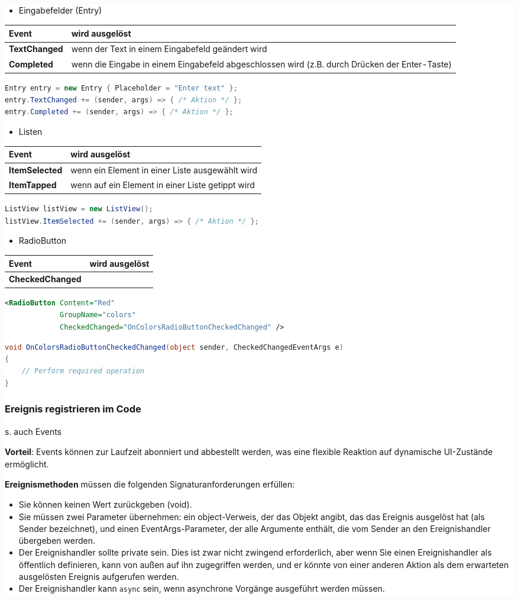 + Eingabefelder (Entry)

| Event | wird ausgelöst |
| :---- | :------------------------------------------------ |
| **TextChanged** | wenn der Text in einem Eingabefeld geändert wird |
| **Completed** | wenn die Eingabe in einem Eingabefeld abgeschlossen wird (z.B. durch Drücken der Enter-Taste) |

```csharp
Entry entry = new Entry { Placeholder = "Enter text" };
entry.TextChanged += (sender, args) => { /* Aktion */ };
entry.Completed += (sender, args) => { /* Aktion */ };
```
+ Listen

| Event | wird ausgelöst |
| :---- | :------------------------------------------------ |
| **ItemSelected** | wenn ein Element in einer Liste ausgewählt wird | 
| **ItemTapped** | wenn auf ein Element in einer Liste getippt wird | 


```csharp
ListView listView = new ListView();
listView.ItemSelected += (sender, args) => { /* Aktion */ };
```

+ RadioButton

| Event | wird ausgelöst |
| :---- | :------------------------------------------------ |
| **CheckedChanged** | | 

```xml
<RadioButton Content="Red"
             GroupName="colors"
             CheckedChanged="OnColorsRadioButtonCheckedChanged" />
```

```csharp
void OnColorsRadioButtonCheckedChanged(object sender, CheckedChangedEventArgs e)
{
    // Perform required operation
}
```

### Ereignis registrieren im Code

s. auch Events

**Vorteil**: Events können zur Laufzeit abonniert und abbestellt werden, was eine flexible Reaktion auf dynamische UI-Zustände ermöglicht.

**Ereignismethoden** müssen die folgenden Signaturanforderungen erfüllen:

+ Sie können keinen Wert zurückgeben (void).
+ Sie müssen zwei Parameter übernehmen: ein object-Verweis, der das Objekt angibt, das das Ereignis ausgelöst hat (als Sender bezeichnet), und einen EventArgs-Parameter, der alle Argumente enthält, die vom Sender an den Ereignishandler übergeben werden.
+ Der Ereignishandler sollte private sein. Dies ist zwar nicht zwingend erforderlich, aber wenn Sie einen Ereignishandler als öffentlich definieren, kann von außen auf ihn zugegriffen werden, und er könnte von einer anderen Aktion als dem erwarteten ausgelösten Ereignis aufgerufen werden.
+ Der Ereignishandler kann `async` sein, wenn asynchrone Vorgänge ausgeführt werden müssen.
